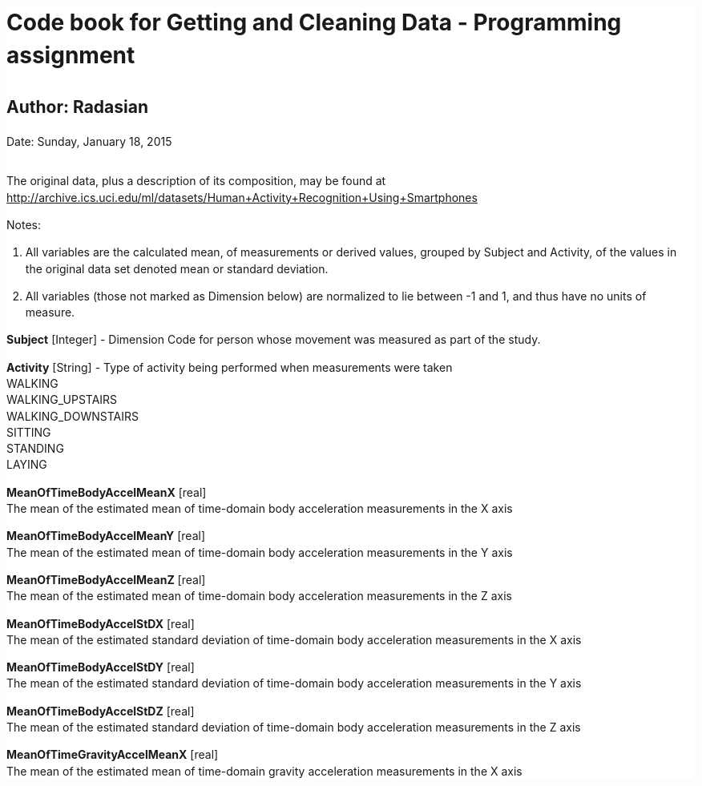 # Code book for Getting and Cleaning Data - Programming assignment #

## Author: Radasian  

Date: Sunday, January 18, 2015  

##

The original data, plus a description of its composition, may be found at http://archive.ics.uci.edu/ml/datasets/Human+Activity+Recognition+Using+Smartphones   

Notes:

1) All variables are the calculated mean, of measurements or derived values, grouped by Subject and Activity, of the values in the original data set denoted mean or standard deviation.

2) All variables (those not marked as Dimension below) are normalized to lie between -1 and 1, and thus have no units of measure.



**Subject** [Integer] - Dimension 
  Code for person whose movement was measured as part of the study.

**Activity** [String] - 
  Type of activity being performed when measurements were taken  
     WALKING  
     WALKING_UPSTAIRS  
     WALKING_DOWNSTAIRS  
     SITTING  
     STANDING  
     LAYING  

**MeanOfTimeBodyAccelMeanX** [real]  
  The mean of the estimated mean of time-domain body acceleration measurements in the X axis 

**MeanOfTimeBodyAccelMeanY** [real]   
  The mean of the estimated mean of time-domain body acceleration measurements in the Y axis 

**MeanOfTimeBodyAccelMeanZ** [real]  
  The mean of the estimated mean of time-domain body acceleration measurements in the Z axis 

**MeanOfTimeBodyAccelStDX** [real]  
  The mean of the estimated standard deviation of time-domain body acceleration measurements in the X axis 

**MeanOfTimeBodyAccelStDY** [real]   
  The mean of the estimated standard deviation of time-domain body acceleration measurements in the Y axis 

**MeanOfTimeBodyAccelStDZ** [real]   
  The mean of the estimated standard deviation of time-domain body acceleration measurements in the Z axis 

**MeanOfTimeGravityAccelMeanX** [real]   
  The mean of the estimated mean of time-domain gravity acceleration measurements in the X axis 

